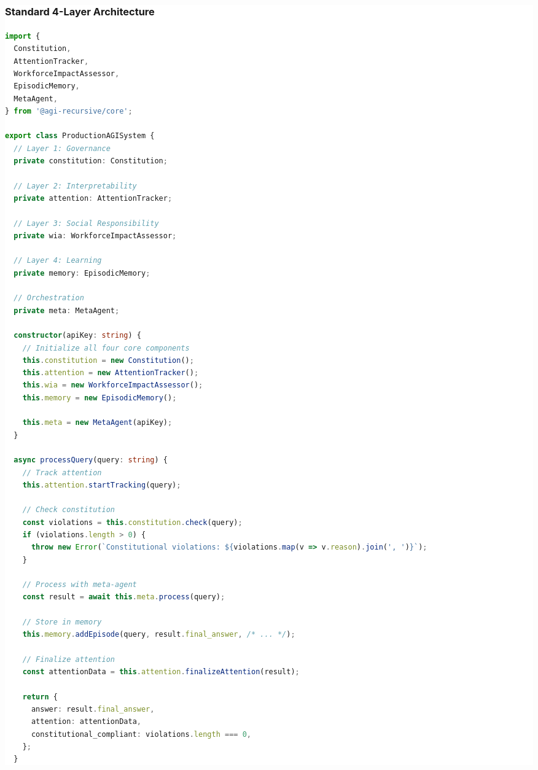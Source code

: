 ### Standard 4-Layer Architecture

```typescript
import {
  Constitution,
  AttentionTracker,
  WorkforceImpactAssessor,
  EpisodicMemory,
  MetaAgent,
} from '@agi-recursive/core';

export class ProductionAGISystem {
  // Layer 1: Governance
  private constitution: Constitution;

  // Layer 2: Interpretability
  private attention: AttentionTracker;

  // Layer 3: Social Responsibility
  private wia: WorkforceImpactAssessor;

  // Layer 4: Learning
  private memory: EpisodicMemory;

  // Orchestration
  private meta: MetaAgent;

  constructor(apiKey: string) {
    // Initialize all four core components
    this.constitution = new Constitution();
    this.attention = new AttentionTracker();
    this.wia = new WorkforceImpactAssessor();
    this.memory = new EpisodicMemory();

    this.meta = new MetaAgent(apiKey);
  }

  async processQuery(query: string) {
    // Track attention
    this.attention.startTracking(query);

    // Check constitution
    const violations = this.constitution.check(query);
    if (violations.length > 0) {
      throw new Error(`Constitutional violations: ${violations.map(v => v.reason).join(', ')}`);
    }

    // Process with meta-agent
    const result = await this.meta.process(query);

    // Store in memory
    this.memory.addEpisode(query, result.final_answer, /* ... */);

    // Finalize attention
    const attentionData = this.attention.finalizeAttention(result);

    return {
      answer: result.final_answer,
      attention: attentionData,
      constitutional_compliant: violations.length === 0,
    };
  }

```